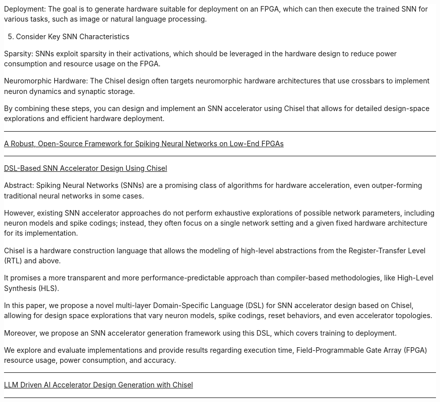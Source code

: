Deployment:
The goal is to generate hardware suitable for deployment on an FPGA, which can then execute the trained SNN for various 
tasks, such as image or natural language processing. 

5. Consider Key SNN Characteristics

Sparsity:
SNNs exploit sparsity in their activations, which should be leveraged in the hardware design to reduce power consumption and resource usage on the FPGA. 

Neuromorphic Hardware:
The Chisel design often targets neuromorphic hardware architectures that use crossbars to implement neuron dynamics and synaptic storage. 

By combining these steps, you can design and implement an SNN accelerator using Chisel that allows for detailed design-space explorations and efficient hardware deployment. 

---

[A Robust, Open-Source Framework for Spiking Neural Networks on Low-End FPGAs](https://arxiv.org/html/2507.07284v2)

---

[DSL-Based SNN Accelerator Design Using Chisel](https://ieeexplore.ieee.org/document/10741860)

Abstract:
Spiking Neural Networks (SNNs) are a promising class of algorithms for hardware acceleration, 
even outper-forming traditional neural networks in some cases. 

However, existing SNN accelerator approaches do not perform exhaustive explorations of possible network parameters, 
including neuron models and spike codings; instead, they often focus on a single network setting 
and a given fixed hardware architecture for its implementation. 

Chisel is a hardware construction language that allows the modeling of high-level abstractions 
from the Register-Transfer Level (RTL) and above. 

It promises a more transparent and more performance-predictable approach than compiler-based methodologies, 
like High-Level Synthesis (HLS). 

In this paper, we propose a novel multi-layer Domain-Specific Language (DSL) for SNN accelerator design based on Chisel, 
allowing for design space explorations that vary neuron models, spike codings, reset behaviors, and even accelerator topologies. 

Moreover, we propose an SNN accelerator generation framework using this DSL, which covers training to deployment. 

We explore and evaluate implementations and provide results regarding execution time, 
Field-Programmable Gate Array (FPGA) resource usage, power consumption, and accuracy.

---

[LLM Driven AI Accelerator Design Generation with Chisel](https://arxiv.org/html/2404.10875v2)

---
